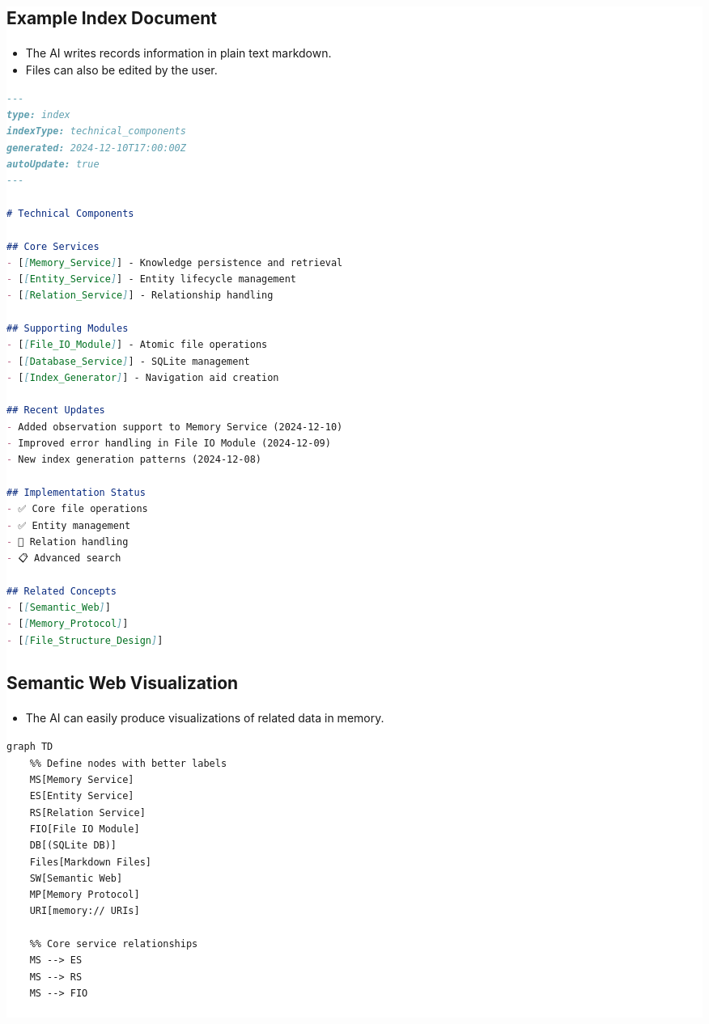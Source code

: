 ## Example Index Document

- The AI writes records information in plain text markdown. 
- Files can also be edited by the user.

```markdown
---
type: index
indexType: technical_components
generated: 2024-12-10T17:00:00Z
autoUpdate: true
---

# Technical Components

## Core Services
- [[Memory_Service]] - Knowledge persistence and retrieval
- [[Entity_Service]] - Entity lifecycle management
- [[Relation_Service]] - Relationship handling

## Supporting Modules
- [[File_IO_Module]] - Atomic file operations
- [[Database_Service]] - SQLite management
- [[Index_Generator]] - Navigation aid creation

## Recent Updates
- Added observation support to Memory Service (2024-12-10)
- Improved error handling in File IO Module (2024-12-09)
- New index generation patterns (2024-12-08)

## Implementation Status
- ✅ Core file operations
- ✅ Entity management
- 🚧 Relation handling
- 📋 Advanced search

## Related Concepts
- [[Semantic_Web]]
- [[Memory_Protocol]]
- [[File_Structure_Design]]
```

## Semantic Web Visualization

- The AI can easily produce visualizations of related data in memory.

```mermaid
graph TD
    %% Define nodes with better labels
    MS[Memory Service]
    ES[Entity Service]
    RS[Relation Service] 
    FIO[File IO Module]
    DB[(SQLite DB)]
    Files[Markdown Files]
    SW[Semantic Web]
    MP[Memory Protocol]
    URI[memory:// URIs]

    %% Core service relationships
    MS --> ES
    MS --> RS
    MS --> FIO
    
```
